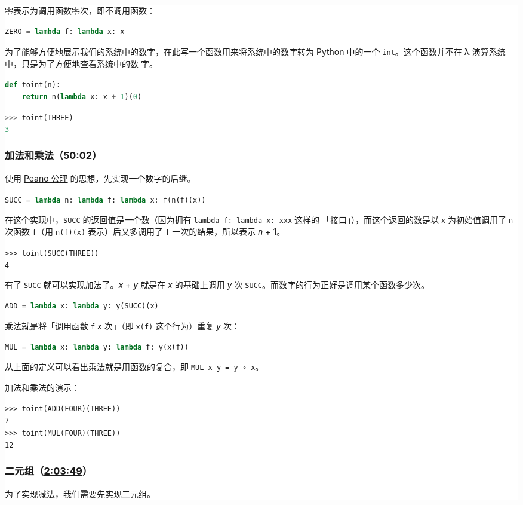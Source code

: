 零表示为调用函数零次，即不调用函数：
```python
ZERO = lambda f: lambda x: x
```

为了能够方便地展示我们的系统中的数字，在此写一个函数用来将系统中的数字转为
Python 中的一个 `int`。这个函数并不在 λ 演算系统中，只是为了方便地查看系统中的数
字。
```python
def toint(n):
    return n(lambda x: x + 1)(0)
```

```python
>>> toint(THREE)
3
```

### 加法和乘法（[50:02][]）

使用 [Peano 公理][peano-axioms] 的思想，先实现一个数字的后继。
```python
SUCC = lambda n: lambda f: lambda x: f(n(f)(x))
```

在这个实现中，`SUCC` 的返回值是一个数（因为拥有 `lambda f: lambda x: xxx` 这样的
「接口」），而这个返回的数是以 `x` 为初始值调用了 `n` 次函数 `f`（用 `n(f)(x)`
表示）后又多调用了 `f` 一次的结果，所以表示 *n*&nbsp;+&nbsp;1。

```python-repl
>>> toint(SUCC(THREE))
4
```

有了 `SUCC` 就可以实现加法了。*x*&nbsp;+&nbsp;*y* 就是在 *x* 的基础上调用 *y* 次
`SUCC`。而数字的行为正好是调用某个函数多少次。
```python
ADD = lambda x: lambda y: y(SUCC)(x)
```

乘法就是将「调用函数 `f` *x* 次」（即 `x(f)` 这个行为）重复 *y* 次：
```python
MUL = lambda x: lambda y: lambda f: y(x(f))
```

从上面的定义可以看出乘法就是用[函数的复合][composition]，即 `MUL x y = y ∘ x`。

加法和乘法的演示：
```python-repl
>>> toint(ADD(FOUR)(THREE))
7
>>> toint(MUL(FOUR)(THREE))
12
```

[peano-axioms]: https://en.wikipedia.org/wiki/Peano_axioms
[composition]: https://en.wikipedia.org/wiki/Function_composition

### 二元组（[2:03:49][]）

为了实现减法，我们需要先实现二元组。


[descpy]: https://pycon-archive.python.org/2019/schedule/presentation/79/
[curried]: https://en.wikipedia.org/wiki/Currying
[ycomb]: https://en.wikipedia.org/wiki/Fixed-point_combinator#Fixed-point_combinators_in_lambda_calculus
[gist-code]: https://gist.github.com/weirane/62a976baab7f4e56a4b5de596d41177e
[18:27]: https://www.youtube.com/watch?v=pkCLMl0e_0k&t=18m27s
[34:45]: https://www.youtube.com/watch?v=pkCLMl0e_0k&t=34m45s
[50:02]: https://www.youtube.com/watch?v=pkCLMl0e_0k&t=50m02s
[2:03:49]: https://www.youtube.com/watch?v=pkCLMl0e_0k&t=2h03m49s
[2:12:15]: https://www.youtube.com/watch?v=pkCLMl0e_0k&t=2h12m15s
[2:24:12]: https://www.youtube.com/watch?v=pkCLMl0e_0k&t=2h24m12s
[2:30:13]: https://www.youtube.com/watch?v=pkCLMl0e_0k&t=2h30m13s
[2:34:40]: https://www.youtube.com/watch?v=pkCLMl0e_0k&t=2h34m40s
[2:47:30]: https://www.youtube.com/watch?v=pkCLMl0e_0k&t=2h47m30s
[3:00:38]: https://www.youtube.com/watch?v=pkCLMl0e_0k&t=3h00m38s
[3:13:20]: https://www.youtube.com/watch?v=pkCLMl0e_0k&t=3h13m20s